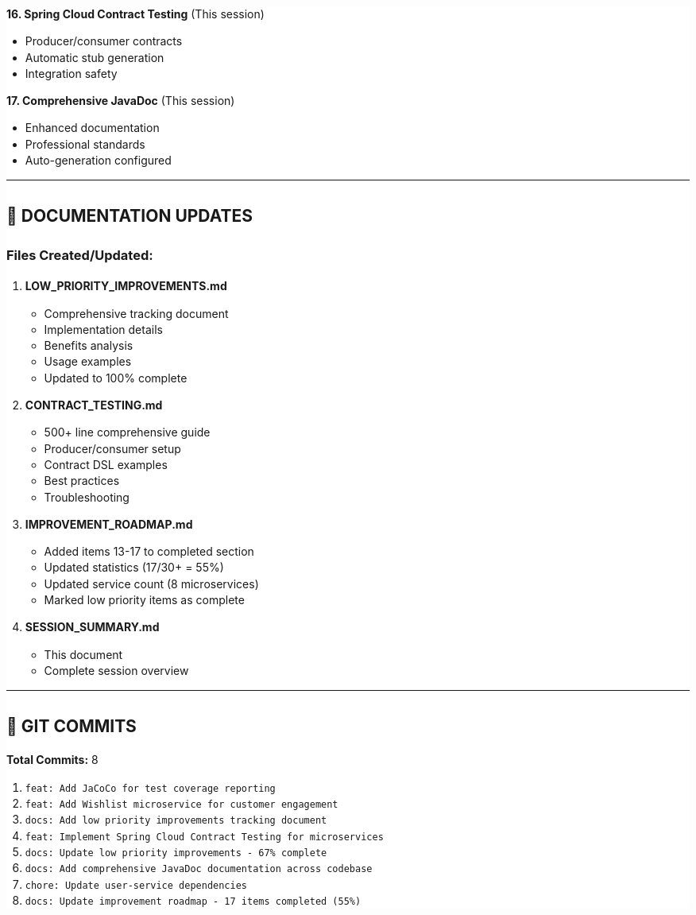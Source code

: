 **16. Spring Cloud Contract Testing** (This session)
- Producer/consumer contracts
- Automatic stub generation
- Integration safety

**17. Comprehensive JavaDoc** (This session)
- Enhanced documentation
- Professional standards
- Auto-generation configured

---

## 📝 **DOCUMENTATION UPDATES**

### Files Created/Updated:

1. **LOW_PRIORITY_IMPROVEMENTS.md**
   - Comprehensive tracking document
   - Implementation details
   - Benefits analysis
   - Usage examples
   - Updated to 100% complete

2. **CONTRACT_TESTING.md**
   - 500+ line comprehensive guide
   - Producer/consumer setup
   - Contract DSL examples
   - Best practices
   - Troubleshooting

3. **IMPROVEMENT_ROADMAP.md**
   - Added items 13-17 to completed section
   - Updated statistics (17/30+ = 55%)
   - Updated service count (8 microservices)
   - Marked low priority items as complete

4. **SESSION_SUMMARY.md**
   - This document
   - Complete session overview

---

## 💾 **GIT COMMITS**

**Total Commits:** 8

1. `feat: Add JaCoCo for test coverage reporting`
2. `feat: Add Wishlist microservice for customer engagement`
3. `docs: Add low priority improvements tracking document`
4. `feat: Implement Spring Cloud Contract Testing for microservices`
5. `docs: Update low priority improvements - 67% complete`
6. `docs: Add comprehensive JavaDoc documentation across codebase`
7. `chore: Update user-service dependencies`
8. `docs: Update improvement roadmap - 17 items completed (55%)`
